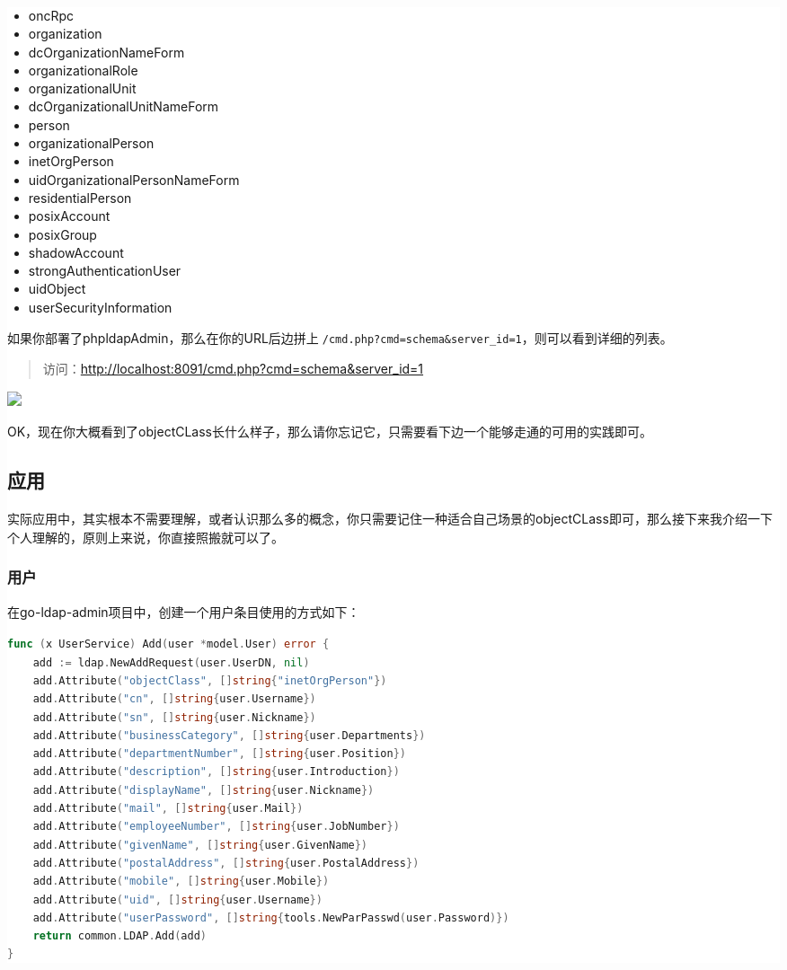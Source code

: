 - oncRpc
- organization
- dcOrganizationNameForm
- organizationalRole
- organizationalUnit
- dcOrganizationalUnitNameForm
- person
- organizationalPerson
- inetOrgPerson
- uidOrganizationalPersonNameForm
- residentialPerson
- posixAccount
- posixGroup
- shadowAccount
- strongAuthenticationUser
- uidObject
- userSecurityInformation

如果你部署了phpldapAdmin，那么在你的URL后边拼上 `/cmd.php?cmd=schema&server_id=1`，则可以看到详细的列表。

> 访问：[http://localhost:8091/cmd.php?cmd=schema&server_id=1](http://localhost:8091/cmd.php?cmd=schema&server_id=1)

![](http://t.eryajf.net/imgs/2022/07/c0bb4688fe827e10.png)

OK，现在你大概看到了objectCLass长什么样子，那么请你忘记它，只需要看下边一个能够走通的可用的实践即可。

## 应用

实际应用中，其实根本不需要理解，或者认识那么多的概念，你只需要记住一种适合自己场景的objectCLass即可，那么接下来我介绍一下个人理解的，原则上来说，你直接照搬就可以了。

### 用户

在go-ldap-admin项目中，创建一个用户条目使用的方式如下：

```go
func (x UserService) Add(user *model.User) error {
	add := ldap.NewAddRequest(user.UserDN, nil)
	add.Attribute("objectClass", []string{"inetOrgPerson"})
	add.Attribute("cn", []string{user.Username})
	add.Attribute("sn", []string{user.Nickname})
	add.Attribute("businessCategory", []string{user.Departments})
	add.Attribute("departmentNumber", []string{user.Position})
	add.Attribute("description", []string{user.Introduction})
	add.Attribute("displayName", []string{user.Nickname})
	add.Attribute("mail", []string{user.Mail})
	add.Attribute("employeeNumber", []string{user.JobNumber})
	add.Attribute("givenName", []string{user.GivenName})
	add.Attribute("postalAddress", []string{user.PostalAddress})
	add.Attribute("mobile", []string{user.Mobile})
	add.Attribute("uid", []string{user.Username})
	add.Attribute("userPassword", []string{tools.NewParPasswd(user.Password)})
	return common.LDAP.Add(add)
}
```
